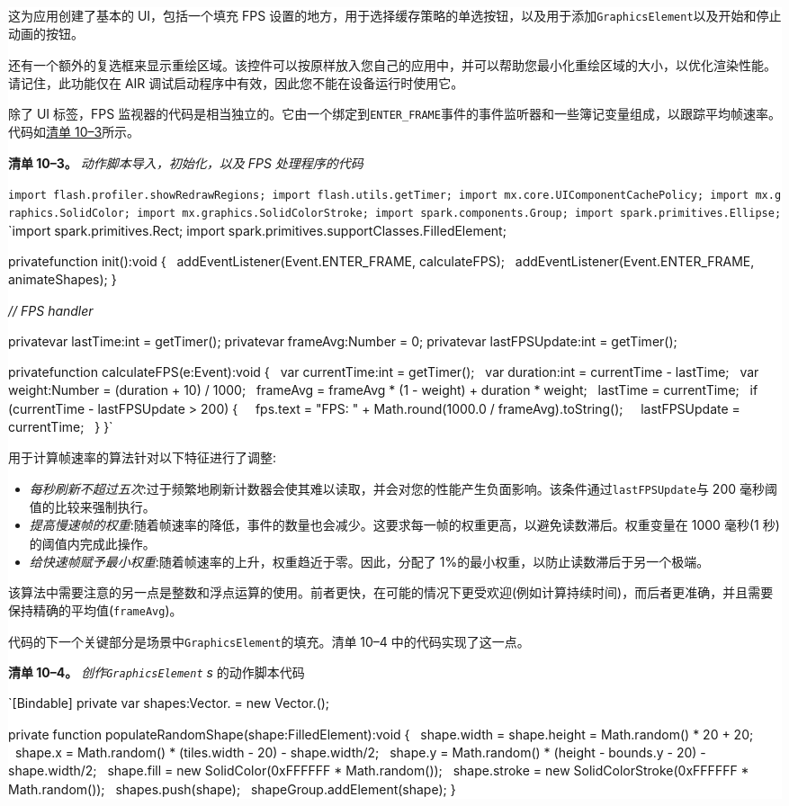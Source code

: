 这为应用创建了基本的 UI，包括一个填充 FPS 设置的地方，用于选择缓存策略的单选按钮，以及用于添加`GraphicsElement`以及开始和停止动画的按钮。

还有一个额外的复选框来显示重绘区域。该控件可以按原样放入您自己的应用中，并可以帮助您最小化重绘区域的大小，以优化渲染性能。请记住，此功能仅在 AIR 调试启动程序中有效，因此您不能在设备运行时使用它。

除了 UI 标签，FPS 监视器的代码是相当独立的。它由一个绑定到`ENTER_FRAME`事件的事件监听器和一些簿记变量组成，以跟踪平均帧速率。代码如[清单 10–3](#list_10_3)所示。

**清单 10–3。** *动作脚本导入，初始化，以及 FPS 处理程序的代码*

`import flash.profiler.showRedrawRegions;
import flash.utils.getTimer;
import mx.core.UIComponentCachePolicy;
import mx.graphics.SolidColor;
import mx.graphics.SolidColorStroke;
import spark.components.Group;
import spark.primitives.Ellipse;` `import spark.primitives.Rect;
import spark.primitives.supportClasses.FilledElement;

privatefunction init():void {
  addEventListener(Event.ENTER_FRAME, calculateFPS);
  addEventListener(Event.ENTER_FRAME, animateShapes);
}

*// FPS handler*

privatevar lastTime:int = getTimer();
privatevar frameAvg:Number = 0;
privatevar lastFPSUpdate:int = getTimer();

privatefunction calculateFPS(e:Event):void {
  var currentTime:int = getTimer();
  var duration:int = currentTime - lastTime;
  var weight:Number = (duration + 10) / 1000;
  frameAvg = frameAvg * (1 - weight) + duration * weight;
  lastTime = currentTime;
  if (currentTime - lastFPSUpdate > 200) {
    fps.text = "FPS: " + Math.round(1000.0 / frameAvg).toString();
    lastFPSUpdate = currentTime;
  }
}`

用于计算帧速率的算法针对以下特征进行了调整:

*   *每秒刷新不超过五次*:过于频繁地刷新计数器会使其难以读取，并会对您的性能产生负面影响。该条件通过`lastFPSUpdate`与 200 毫秒阈值的比较来强制执行。
*   *提高慢速帧的权重*:随着帧速率的降低，事件的数量也会减少。这要求每一帧的权重更高，以避免读数滞后。权重变量在 1000 毫秒(1 秒)的阈值内完成此操作。
*   *给快速帧赋予最小权重*:随着帧速率的上升，权重趋近于零。因此，分配了 1%的最小权重，以防止读数滞后于另一个极端。

该算法中需要注意的另一点是整数和浮点运算的使用。前者更快，在可能的情况下更受欢迎(例如计算持续时间)，而后者更准确，并且需要保持精确的平均值(`frameAvg`)。

代码的下一个关键部分是场景中`GraphicsElement`的填充。清单 10–4 中的代码实现了这一点。

**清单 10–4。** *创作`GraphicsElement` s* 的动作脚本代码

`[Bindable]
private var shapes:Vector.<FilledElement> = new Vector.<FilledElement>();

private function populateRandomShape(shape:FilledElement):void {
  shape.width = shape.height = Math.random() * 20 + 20;
  shape.x = Math.random() * (tiles.width - 20) - shape.width/2;
  shape.y = Math.random() * (height - bounds.y - 20) - shape.width/2;
  shape.fill = new SolidColor(0xFFFFFF * Math.random());
  shape.stroke = new SolidColorStroke(0xFFFFFF * Math.random());
  shapes.push(shape);
  shapeGroup.addElement(shape);
}

